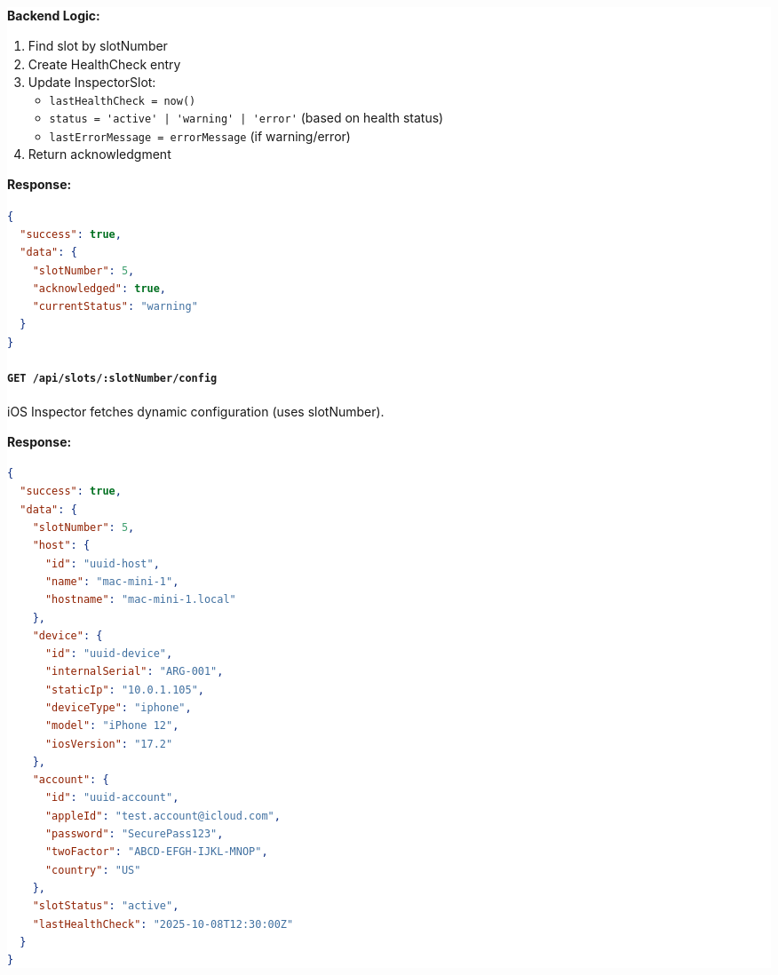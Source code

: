 **Backend Logic:**
1. Find slot by slotNumber
2. Create HealthCheck entry
3. Update InspectorSlot:
   - `lastHealthCheck = now()`
   - `status = 'active' | 'warning' | 'error'` (based on health status)
   - `lastErrorMessage = errorMessage` (if warning/error)
4. Return acknowledgment

**Response:**
```json
{
  "success": true,
  "data": {
    "slotNumber": 5,
    "acknowledged": true,
    "currentStatus": "warning"
  }
}
```

#### `GET /api/slots/:slotNumber/config`
iOS Inspector fetches dynamic configuration (uses slotNumber).

**Response:**
```json
{
  "success": true,
  "data": {
    "slotNumber": 5,
    "host": {
      "id": "uuid-host",
      "name": "mac-mini-1",
      "hostname": "mac-mini-1.local"
    },
    "device": {
      "id": "uuid-device",
      "internalSerial": "ARG-001",
      "staticIp": "10.0.1.105",
      "deviceType": "iphone",
      "model": "iPhone 12",
      "iosVersion": "17.2"
    },
    "account": {
      "id": "uuid-account",
      "appleId": "test.account@icloud.com",
      "password": "SecurePass123",
      "twoFactor": "ABCD-EFGH-IJKL-MNOP",
      "country": "US"
    },
    "slotStatus": "active",
    "lastHealthCheck": "2025-10-08T12:30:00Z"
  }
}
```

